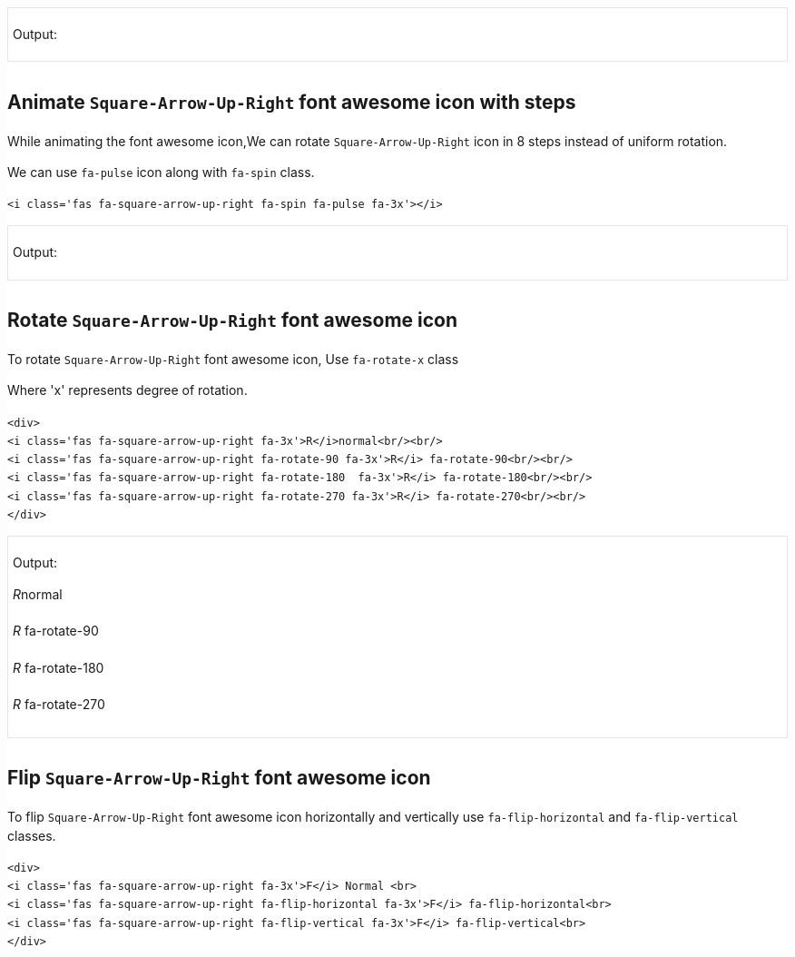 <div style='border:1px solid rgba(0,0,0,.1);margin-bottom:10px;padding:5px;'>
<p>Output:</p>


<i class='fas fa-square-arrow-up-right fa-spin fa-3x'></i>
</div>

## Animate `Square-Arrow-Up-Right` font awesome icon with steps
While animating the font awesome icon,We can rotate `Square-Arrow-Up-Right` icon in 8 steps instead of uniform rotation.

We can use `fa-pulse` icon along with `fa-spin` class.
```
<i class='fas fa-square-arrow-up-right fa-spin fa-pulse fa-3x'></i>
```

<div style='border:1px solid rgba(0,0,0,.1);margin-bottom:10px;padding:5px;'>
<p>Output:</p>


<i class='fas fa-square-arrow-up-right fa-spin fa-pulse fa-3x'></i>
</div>

## Rotate `Square-Arrow-Up-Right` font awesome icon
 To rotate `Square-Arrow-Up-Right` font awesome icon, Use `fa-rotate-x` class

Where 'x' represents degree of rotation.
```
<div>
<i class='fas fa-square-arrow-up-right fa-3x'>R</i>normal<br/><br/>
<i class='fas fa-square-arrow-up-right fa-rotate-90 fa-3x'>R</i> fa-rotate-90<br/><br/> 
<i class='fas fa-square-arrow-up-right fa-rotate-180  fa-3x'>R</i> fa-rotate-180<br/><br/> 
<i class='fas fa-square-arrow-up-right fa-rotate-270 fa-3x'>R</i> fa-rotate-270<br/><br/>
</div>
```

<div style='border:1px solid rgba(0,0,0,.1);margin-bottom:10px;padding:5px;'>
<p>Output:</p>


<div>
<i class='fas fa-square-arrow-up-right fa-3x'>R</i>normal<br/><br/>
<i class='fas fa-square-arrow-up-right fa-rotate-90 fa-3x'>R</i> fa-rotate-90<br/><br/> 
<i class='fas fa-square-arrow-up-right fa-rotate-180  fa-3x'>R</i> fa-rotate-180<br/><br/> 
<i class='fas fa-square-arrow-up-right fa-rotate-270 fa-3x'>R</i> fa-rotate-270<br/><br/>
</div>
</div>

## Flip `Square-Arrow-Up-Right` font awesome icon
 To flip `Square-Arrow-Up-Right` font awesome icon horizontally and vertically use `fa-flip-horizontal` and `fa-flip-vertical` classes.

```
<div>
<i class='fas fa-square-arrow-up-right fa-3x'>F</i> Normal <br>
<i class='fas fa-square-arrow-up-right fa-flip-horizontal fa-3x'>F</i> fa-flip-horizontal<br>
<i class='fas fa-square-arrow-up-right fa-flip-vertical fa-3x'>F</i> fa-flip-vertical<br>
</div>
```
